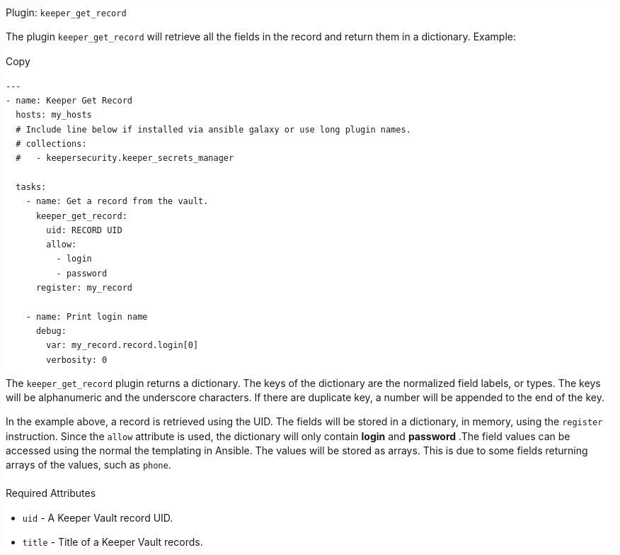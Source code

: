 ###

Plugin: `keeper_get_record`

The plugin `keeper_get_record` will retrieve all the fields in the record and
return them in a dictionary. Example:

Copy

    
    
    ---
    - name: Keeper Get Record
      hosts: my_hosts
      # Include line below if installed via ansible galaxy or use long plugin names.
      # collections: 
      #   - keepersecurity.keeper_secrets_manager
      
      tasks:
        - name: Get a record from the vault.
          keeper_get_record:
            uid: RECORD UID
            allow:
              - login
              - password
          register: my_record
          
        - name: Print login name
          debug:
            var: my_record.record.login[0]
            verbosity: 0

The `keeper_get_record` plugin returns a dictionary. The keys of the
dictionary are the normalized field labels, or types. The keys will be
alphanumeric and the underscore characters. If there are duplicate key, a
number will be appended to the end of the key.

In the example above, a record is retrieved using the UID. The fields will be
stored in a dictionary, in memory, using the `register` instruction. Since the
`allow` attribute is used, the dictionary will only contain **login** and
**password** .The field values can be accessed using the normal the templating
in Ansible. The values will be stored as arrays. This is due to some fields
returning arrays of the values, such as `phone`.

####

Required Attributes

  * `uid` \- A Keeper Vault record UID.

  * `title` \- Title of a Keeper Vault records.
